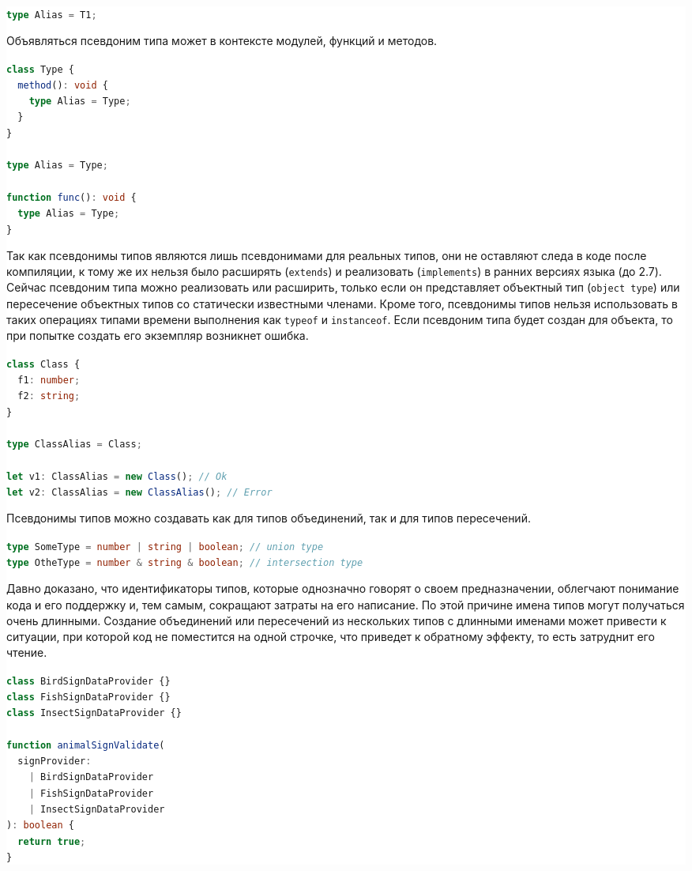 ```ts
type Alias = T1;
```

Объявляться псевдоним типа может в контексте модулей, функций и методов.

```ts
class Type {
  method(): void {
    type Alias = Type;
  }
}

type Alias = Type;

function func(): void {
  type Alias = Type;
}
```

Так как псевдонимы типов являются лишь псевдонимами для реальных типов, они не оставляют следа в коде после компиляции, к тому же их нельзя было расширять (`extends`) и реализовать (`implements`) в ранних версиях языка (до 2.7). Сейчас псевдоним типа можно реализовать или расширить, только если он представляет объектный тип (`object type`) или пересечение объектных типов со статически известными членами. Кроме того, псевдонимы типов нельзя использовать в таких операциях типами времени выполнения как `typeof` и `instanceof`. Если псевдоним типа будет создан для объекта, то при попытке создать его экземпляр возникнет ошибка.

```ts
class Class {
  f1: number;
  f2: string;
}

type ClassAlias = Class;

let v1: ClassAlias = new Class(); // Ok
let v2: ClassAlias = new ClassAlias(); // Error
```

Псевдонимы типов можно создавать как для типов объединений, так и для типов пересечений.

```ts
type SomeType = number | string | boolean; // union type
type OtheType = number & string & boolean; // intersection type
```

Давно доказано, что идентификаторы типов, которые однозначно говорят о своем предназначении, облегчают понимание кода и его поддержку и, тем самым, сокращают затраты на его написание. По этой причине имена типов могут получаться очень длинными. Создание объединений или пересечений из нескольких типов с длинными именами может привести к ситуации, при которой код не поместится на одной строчке, что приведет к обратному эффекту, то есть затруднит его чтение.

```ts
class BirdSignDataProvider {}
class FishSignDataProvider {}
class InsectSignDataProvider {}

function animalSignValidate(
  signProvider:
    | BirdSignDataProvider
    | FishSignDataProvider
    | InsectSignDataProvider
): boolean {
  return true;
}
```
